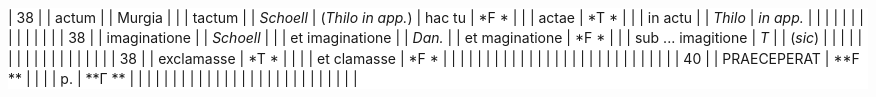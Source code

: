 | 38    |      | actum                                                                                                                                 |                                | Murgia                         |                                                                                                                            |              | tactum                                                                      |                                   | *Schoell*                       | (*Thilo in app.*)                                                                                                                             | hac tu                          | *F *             |                  |                                     | actae              | *T *        |        |                            | in actu               |         | *Thilo* | *in app.*                                                                                                                                         |          |             |               |         |          |         |        |         |             |         |        |                                                                   |
| 38    |      | imaginatione                                                                                                                          |                                | *Schoell*                      |                                                                                                                            |              | et imaginatione                                                             |                                   | *Dan.*                          |                                                                                                                                               | et maginatione                  | *F *             |                  |                                     | sub ... imagitione | *T*         |        | (*sic*)                    |                       |         |         |                                                                                                                                                   |          |             |               |         |          |         |        |         |             |         |        |                                                                   |
| 38    |      | exclamasse                                                                                                                            | *T *                           |                                |                                                                                                                            |              | et clamasse                                                                 | *F *                              |                                 |                                                                                                                                               |                                 |                  |                  |                                     |                    |             |        |                            |                       |         |         |                                                                                                                                                   |          |             |               |         |          |         |        |         |             |         |        |                                                                   |
| 40    |      | PRAECEPERAT                                                                                                                           | **F **                         |                                |                                                                                                                            |              | p.                                                                          | **Γ **                            |                                 |                                                                                                                                               |                                 |                  |                  |                                     |                    |             |        |                            |                       |         |         |                                                                                                                                                   |          |             |               |         |          |         |        |         |             |         |        |                                                                   |
